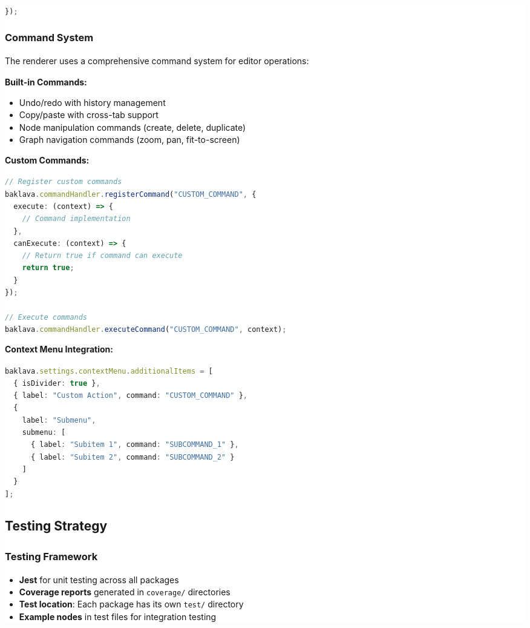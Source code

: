 ```typescript
});
```

### Command System
The renderer uses a comprehensive command system for editor operations:

**Built-in Commands:**
- Undo/redo with history management
- Copy/paste with cross-tab support
- Node manipulation commands (create, delete, duplicate)
- Graph navigation commands (zoom, pan, fit-to-screen)

**Custom Commands:**
```typescript
// Register custom commands
baklava.commandHandler.registerCommand("CUSTOM_COMMAND", {
  execute: (context) => {
    // Command implementation
  },
  canExecute: (context) => {
    // Return true if command can execute
    return true;
  }
});

// Execute commands
baklava.commandHandler.executeCommand("CUSTOM_COMMAND", context);
```

**Context Menu Integration:**
```typescript
baklava.settings.contextMenu.additionalItems = [
  { isDivider: true },
  { label: "Custom Action", command: "CUSTOM_COMMAND" },
  {
    label: "Submenu",
    submenu: [
      { label: "Subitem 1", command: "SUBCOMMAND_1" },
      { label: "Subitem 2", command: "SUBCOMMAND_2" }
    ]
  }
];
```

## Testing Strategy

### Testing Framework
- **Jest** for unit testing across all packages
- **Coverage reports** generated in `coverage/` directories
- **Test location**: Each package has its own `test/` directory
- **Example nodes** in test files for integration testing
